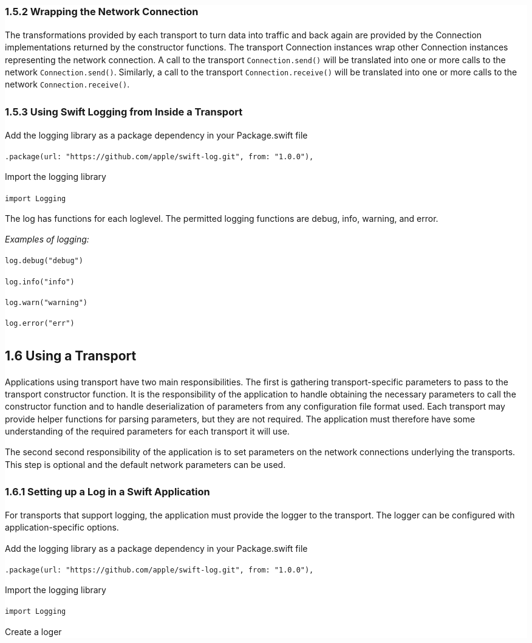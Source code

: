 ### 1.5.2 Wrapping the Network Connection

The transformations provided by each transport to turn data into traffic and back again are provided by the Connection implementations returned by the constructor functions. The transport Connection instances wrap other Connection instances representing the network connection. A call to the transport `Connection.send()` will be translated into one or more calls to the network `Connection.send()`. Similarly, a call to the transport `Connection.receive()` will be translated into one or more calls to the network `Connection.receive()`.

### 1.5.3 Using Swift Logging from Inside a Transport

Add the logging library as a package dependency in your Package.swift file

`.package(url: "https://github.com/apple/swift-log.git", from: "1.0.0"),`

Import the logging library

`import Logging`

The log has functions for each loglevel. The permitted logging functions are debug, info, warning, and error.

*Examples of logging:*

`log.debug("debug")`

`log.info("info")`

`log.warn("warning")`

`log.error("err")`

## 1.6 Using a Transport

Applications using transport have two main responsibilities. The first is gathering transport-specific parameters to pass to the transport constructor function. It is the responsibility of the application to handle obtaining the necessary parameters to call the constructor function and to handle deserialization of parameters from any configuration file format used. Each transport may provide helper functions for parsing parameters, but they are not required. The application must therefore have some understanding of the required parameters for each transport it will use.

The second second responsibility of the application is to set parameters on the network connections underlying the transports. This step is optional and the default network parameters can be used.

### 1.6.1 Setting up a Log in a Swift Application

For transports that support logging, the application must provide the logger to the transport. The logger can be configured with application-specific options.

Add the logging library as a package dependency in your Package.swift file

`.package(url: "https://github.com/apple/swift-log.git", from: "1.0.0"),`

Import the logging library

`import Logging`

Create a loger
